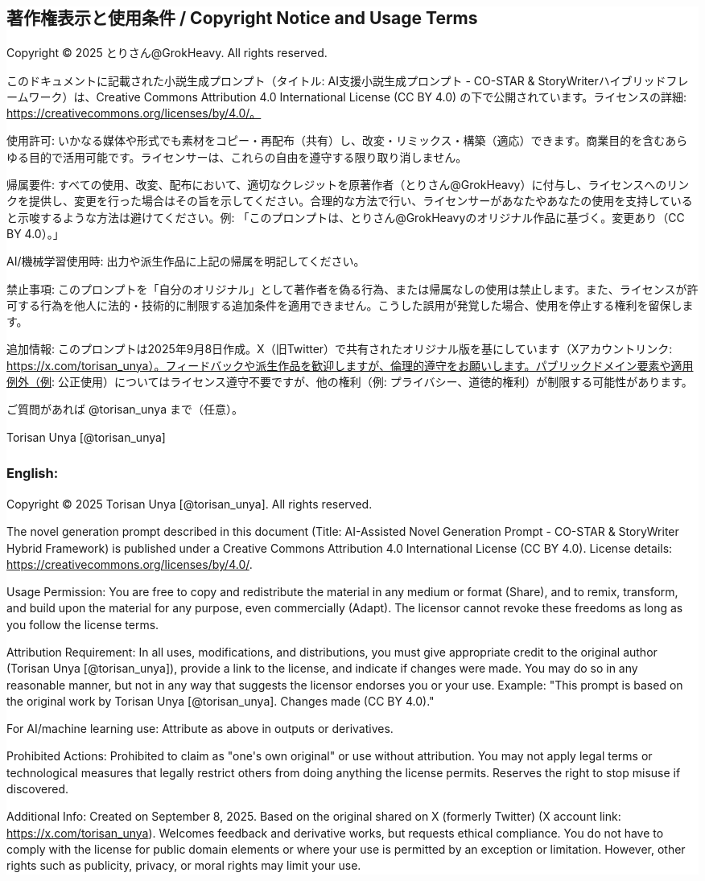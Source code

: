 ## 著作権表示と使用条件 / Copyright Notice and Usage Terms

Copyright © 2025 とりさん@GrokHeavy. All rights reserved.

このドキュメントに記載された小説生成プロンプト（タイトル: AI支援小説生成プロンプト - CO-STAR & StoryWriterハイブリッドフレームワーク）は、Creative Commons Attribution 4.0 International License (CC BY 4.0) の下で公開されています。ライセンスの詳細: https://creativecommons.org/licenses/by/4.0/。

使用許可: いかなる媒体や形式でも素材をコピー・再配布（共有）し、改変・リミックス・構築（適応）できます。商業目的を含むあらゆる目的で活用可能です。ライセンサーは、これらの自由を遵守する限り取り消しません。

帰属要件: すべての使用、改変、配布において、適切なクレジットを原著作者（とりさん@GrokHeavy）に付与し、ライセンスへのリンクを提供し、変更を行った場合はその旨を示してください。合理的な方法で行い、ライセンサーがあなたやあなたの使用を支持していると示唆するような方法は避けてください。例: 「このプロンプトは、とりさん@GrokHeavyのオリジナル作品に基づく。変更あり（CC BY 4.0）。」

AI/機械学習使用時: 出力や派生作品に上記の帰属を明記してください。

禁止事項: このプロンプトを「自分のオリジナル」として著作者を偽る行為、または帰属なしの使用は禁止します。また、ライセンスが許可する行為を他人に法的・技術的に制限する追加条件を適用できません。こうした誤用が発覚した場合、使用を停止する権利を留保します。

追加情報: このプロンプトは2025年9月8日作成。X（旧Twitter）で共有されたオリジナル版を基にしています（Xアカウントリンク: https://x.com/torisan_unya）。フィードバックや派生作品を歓迎しますが、倫理的遵守をお願いします。パブリックドメイン要素や適用例外（例: 公正使用）についてはライセンス遵守不要ですが、他の権利（例: プライバシー、道徳的権利）が制限する可能性があります。

ご質問があれば @torisan_unya まで（任意）。

Torisan Unya [@torisan_unya]

### English:
Copyright © 2025 Torisan Unya [@torisan_unya]. All rights reserved.

The novel generation prompt described in this document (Title: AI-Assisted Novel Generation Prompt - CO-STAR & StoryWriter Hybrid Framework) is published under a Creative Commons Attribution 4.0 International License (CC BY 4.0). License details: https://creativecommons.org/licenses/by/4.0/.

Usage Permission: You are free to copy and redistribute the material in any medium or format (Share), and to remix, transform, and build upon the material for any purpose, even commercially (Adapt). The licensor cannot revoke these freedoms as long as you follow the license terms.

Attribution Requirement: In all uses, modifications, and distributions, you must give appropriate credit to the original author (Torisan Unya [@torisan_unya]), provide a link to the license, and indicate if changes were made. You may do so in any reasonable manner, but not in any way that suggests the licensor endorses you or your use. Example: "This prompt is based on the original work by Torisan Unya [@torisan_unya]. Changes made (CC BY 4.0)."

For AI/machine learning use: Attribute as above in outputs or derivatives.

Prohibited Actions: Prohibited to claim as "one's own original" or use without attribution. You may not apply legal terms or technological measures that legally restrict others from doing anything the license permits. Reserves the right to stop misuse if discovered.

Additional Info: Created on September 8, 2025. Based on the original shared on X (formerly Twitter) (X account link: https://x.com/torisan_unya). Welcomes feedback and derivative works, but requests ethical compliance. You do not have to comply with the license for public domain elements or where your use is permitted by an exception or limitation. However, other rights such as publicity, privacy, or moral rights may limit your use.
